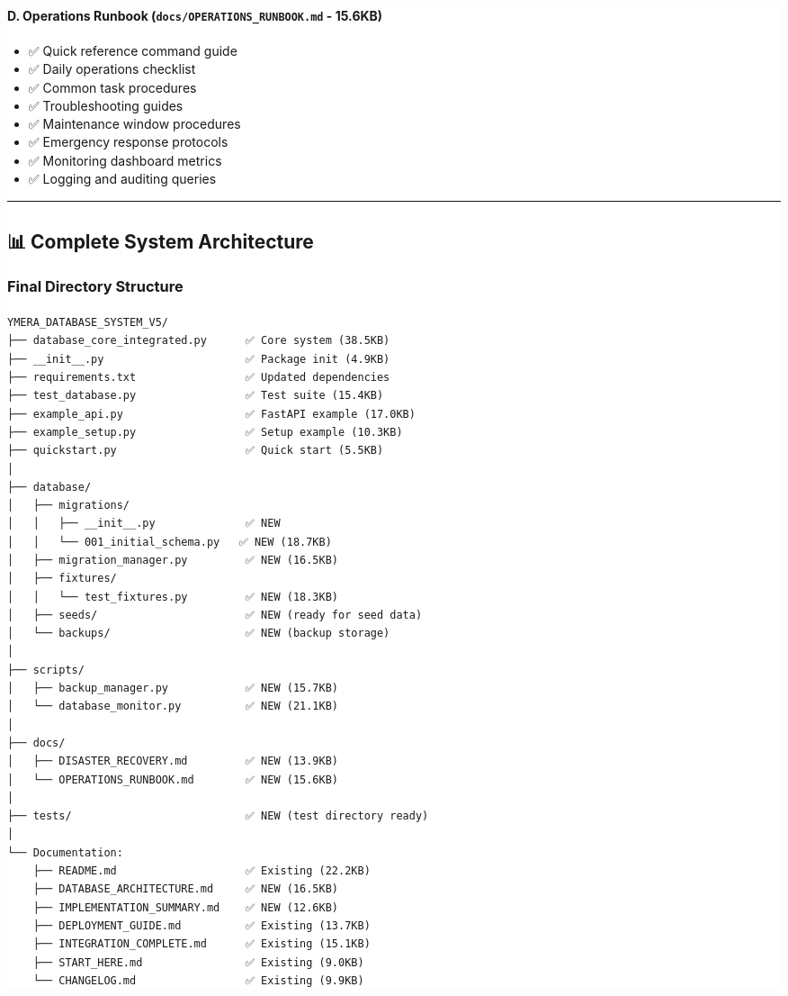 #### D. Operations Runbook (`docs/OPERATIONS_RUNBOOK.md` - 15.6KB)
- ✅ Quick reference command guide
- ✅ Daily operations checklist
- ✅ Common task procedures
- ✅ Troubleshooting guides
- ✅ Maintenance window procedures
- ✅ Emergency response protocols
- ✅ Monitoring dashboard metrics
- ✅ Logging and auditing queries

---

## 📊 Complete System Architecture

### Final Directory Structure
```
YMERA_DATABASE_SYSTEM_V5/
├── database_core_integrated.py      ✅ Core system (38.5KB)
├── __init__.py                      ✅ Package init (4.9KB)
├── requirements.txt                 ✅ Updated dependencies
├── test_database.py                 ✅ Test suite (15.4KB)
├── example_api.py                   ✅ FastAPI example (17.0KB)
├── example_setup.py                 ✅ Setup example (10.3KB)
├── quickstart.py                    ✅ Quick start (5.5KB)
│
├── database/
│   ├── migrations/
│   │   ├── __init__.py              ✅ NEW
│   │   └── 001_initial_schema.py   ✅ NEW (18.7KB)
│   ├── migration_manager.py         ✅ NEW (16.5KB)
│   ├── fixtures/
│   │   └── test_fixtures.py         ✅ NEW (18.3KB)
│   ├── seeds/                       ✅ NEW (ready for seed data)
│   └── backups/                     ✅ NEW (backup storage)
│
├── scripts/
│   ├── backup_manager.py            ✅ NEW (15.7KB)
│   └── database_monitor.py          ✅ NEW (21.1KB)
│
├── docs/
│   ├── DISASTER_RECOVERY.md         ✅ NEW (13.9KB)
│   └── OPERATIONS_RUNBOOK.md        ✅ NEW (15.6KB)
│
├── tests/                           ✅ NEW (test directory ready)
│
└── Documentation:
    ├── README.md                    ✅ Existing (22.2KB)
    ├── DATABASE_ARCHITECTURE.md     ✅ NEW (16.5KB)
    ├── IMPLEMENTATION_SUMMARY.md    ✅ NEW (12.6KB)
    ├── DEPLOYMENT_GUIDE.md          ✅ Existing (13.7KB)
    ├── INTEGRATION_COMPLETE.md      ✅ Existing (15.1KB)
    ├── START_HERE.md                ✅ Existing (9.0KB)
    └── CHANGELOG.md                 ✅ Existing (9.9KB)
```
